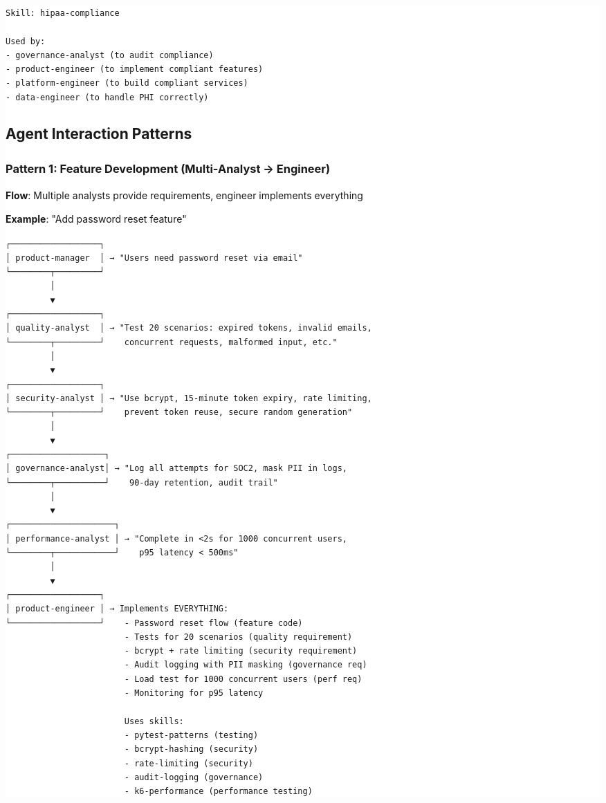 ```text
Skill: hipaa-compliance

Used by:
- governance-analyst (to audit compliance)
- product-engineer (to implement compliant features)
- platform-engineer (to build compliant services)
- data-engineer (to handle PHI correctly)
```

## Agent Interaction Patterns

### Pattern 1: Feature Development (Multi-Analyst → Engineer)

**Flow**: Multiple analysts provide requirements, engineer implements everything

**Example**: "Add password reset feature"

```text
┌──────────────────┐
│ product-manager  │ → "Users need password reset via email"
└────────┬─────────┘
         │
         ▼
┌──────────────────┐
│ quality-analyst  │ → "Test 20 scenarios: expired tokens, invalid emails,
└────────┬─────────┘    concurrent requests, malformed input, etc."
         │
         ▼
┌──────────────────┐
│ security-analyst │ → "Use bcrypt, 15-minute token expiry, rate limiting,
└────────┬─────────┘    prevent token reuse, secure random generation"
         │
         ▼
┌───────────────────┐
│ governance-analyst│ → "Log all attempts for SOC2, mask PII in logs,
└────────┬──────────┘    90-day retention, audit trail"
         │
         ▼
┌─────────────────────┐
│ performance-analyst │ → "Complete in <2s for 1000 concurrent users,
└────────┬────────────┘    p95 latency < 500ms"
         │
         ▼
┌──────────────────┐
│ product-engineer │ → Implements EVERYTHING:
└──────────────────┘    - Password reset flow (feature code)
                        - Tests for 20 scenarios (quality requirement)
                        - bcrypt + rate limiting (security requirement)
                        - Audit logging with PII masking (governance req)
                        - Load test for 1000 concurrent users (perf req)
                        - Monitoring for p95 latency

                        Uses skills:
                        - pytest-patterns (testing)
                        - bcrypt-hashing (security)
                        - rate-limiting (security)
                        - audit-logging (governance)
                        - k6-performance (performance testing)
```
